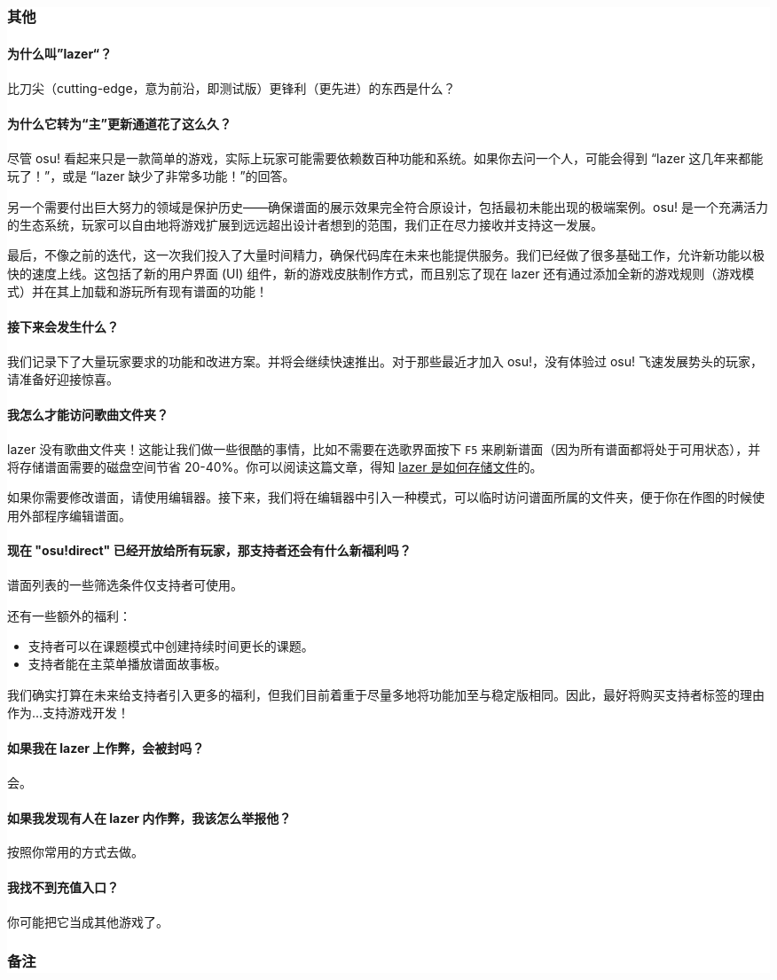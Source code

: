 ### 其他

#### 为什么叫”lazer“？

比刀尖（cutting-edge，意为前沿，即测试版）更锋利（更先进）的东西是什么？

#### 为什么它转为“主”更新通道花了这么久？

尽管 osu! 看起来只是一款简单的游戏，实际上玩家可能需要依赖数百种功能和系统。如果你去问一个人，可能会得到 “lazer 这几年来都能玩了！”，或是 “lazer 缺少了非常多功能！”的回答。

另一个需要付出巨大努力的领域是保护历史——确保谱面的展示效果完全符合原设计，包括最初未能出现的极端案例。osu! 是一个充满活力的生态系统，玩家可以自由地将游戏扩展到远远超出设计者想到的范围，我们正在尽力接收并支持这一发展。

最后，不像之前的迭代，这一次我们投入了大量时间精力，确保代码库在未来也能提供服务。我们已经做了很多基础工作，允许新功能以极快的速度上线。这包括了新的用户界面 (UI) 组件，新的游戏皮肤制作方式，而且别忘了现在 lazer 还有通过添加全新的游戏规则（游戏模式）并在其上加载和游玩所有现有谱面的功能！

#### 接下来会发生什么？

我们记录下了大量玩家要求的功能和改进方案。并将会继续快速推出。对于那些最近才加入 osu!，没有体验过 osu! 飞速发展势头的玩家，请准备好迎接惊喜。

#### 我怎么才能访问歌曲文件夹？

lazer 没有歌曲文件夹！这能让我们做一些很酷的事情，比如不需要在选歌界面按下 `F5` 来刷新谱面（因为所有谱面都将处于可用状态），并将存储谱面需要的磁盘空间节省 20-40%。你可以阅读这篇文章，得知 [lazer 是如何存储文件](/wiki/Client/Release_stream/Lazer/File_storage)的。

如果你需要修改谱面，请使用编辑器。接下来，我们将在编辑器中引入一种模式，可以临时访问谱面所属的文件夹，便于你在作图的时候使用外部程序编辑谱面。

#### 现在 "osu!direct" 已经开放给所有玩家，那支持者还会有什么新福利吗？

谱面列表的一些筛选条件仅支持者可使用。

还有一些额外的福利：

- 支持者可以在课题模式中创建持续时间更长的课题。
- 支持者能在主菜单播放谱面故事板。

我们确实打算在未来给支持者引入更多的福利，但我们目前着重于尽量多地将功能加至与稳定版相同。因此，最好将购买支持者标签的理由作为...支持游戏开发！

#### 如果我在 lazer 上作弊，会被封吗？

会。

#### 如果我发现有人在 lazer 内作弊，我该怎么举报他？

按照你常用的方式去做。

#### 我找不到充值入口？

你可能把它当成其他游戏了。

### 备注

[^wine]: 需要使用 Wine。
[^compatibility-mode]: DirectX，又称作兼容模式。
[^dll]: 需要手动添加 .dll 文件。
[^share-files]: 谱面和皮肤将共享相同的文件，以节省磁盘空间。
[^gameplay-only]: 仅游玩支持。
[^online]: 通过在线检索。
[^normalisation]: 这确保了谱面自定义连击颜色处于同一个亮度等级。
[^hold-for-hud]: 当 HUD 隐藏时，按住 `Ctrl` 临时查看。
[^offset-calibration-stable]: 可以在按键绑定内手动调整。
[^offset-calibration-lazer]: 当重试谱面时，可以根据上一次游玩的成绩来校准偏移值。
[^can-disable]: 可以关闭。
[^note-lock]: 仍旧存在，但影响应该会很小。
[^score-reset-balance]: 为了确保平衡，分数将重置。
[^score-reset-isolated]: 分数将重置，目前与稳定版的分数隔开。
[^online-content]: 游戏内访问在线内容。
[^direct-supporter]: 进入 osu!direct，仅 osu! 支持者可用。
[^supporter]: 仅 osu! 支持者可用。
[^soft-deletion]: 在删除时，游戏会临时存储删除的谱面以及其他需要变更的设置数据。只有在游戏重启后，才会永久删除这些数据。
[^multi-room-max]: 最多 16 个玩家。
[^map-only]: 只更新谱面文件。
[^all-files]: 更新所有文件。
[^editor-precise-rotation]: 不能按精确的角度来旋转物件。
[^incompatibilities]: 一些编辑器功能会导致谱面在稳定版内显示异常——将来修复。
[^stable-chat]: 通常需要 15 秒来接收新消息。
[^countdown-timers-stable]: 使用指令来倒计时。对局不会自动开始。
[^countdown-timers-lazer]: 在游戏内用户界面 (UI) 设置倒计时，对局会自动开始。
[^queue-modes]: 开启它，允许房内按队列选择谱面。即“房主轮换”(host rotate)。
[^difficulty-adjust]: 直接在歌曲选择界面使用难度调整 (Difficulty Adjust) 模组，来更改谱面的 CS/AR/OD/HP。

[true]: /wiki/shared/true.png
[false]: /wiki/shared/false.png
[partial]: /wiki/shared/partial.png
